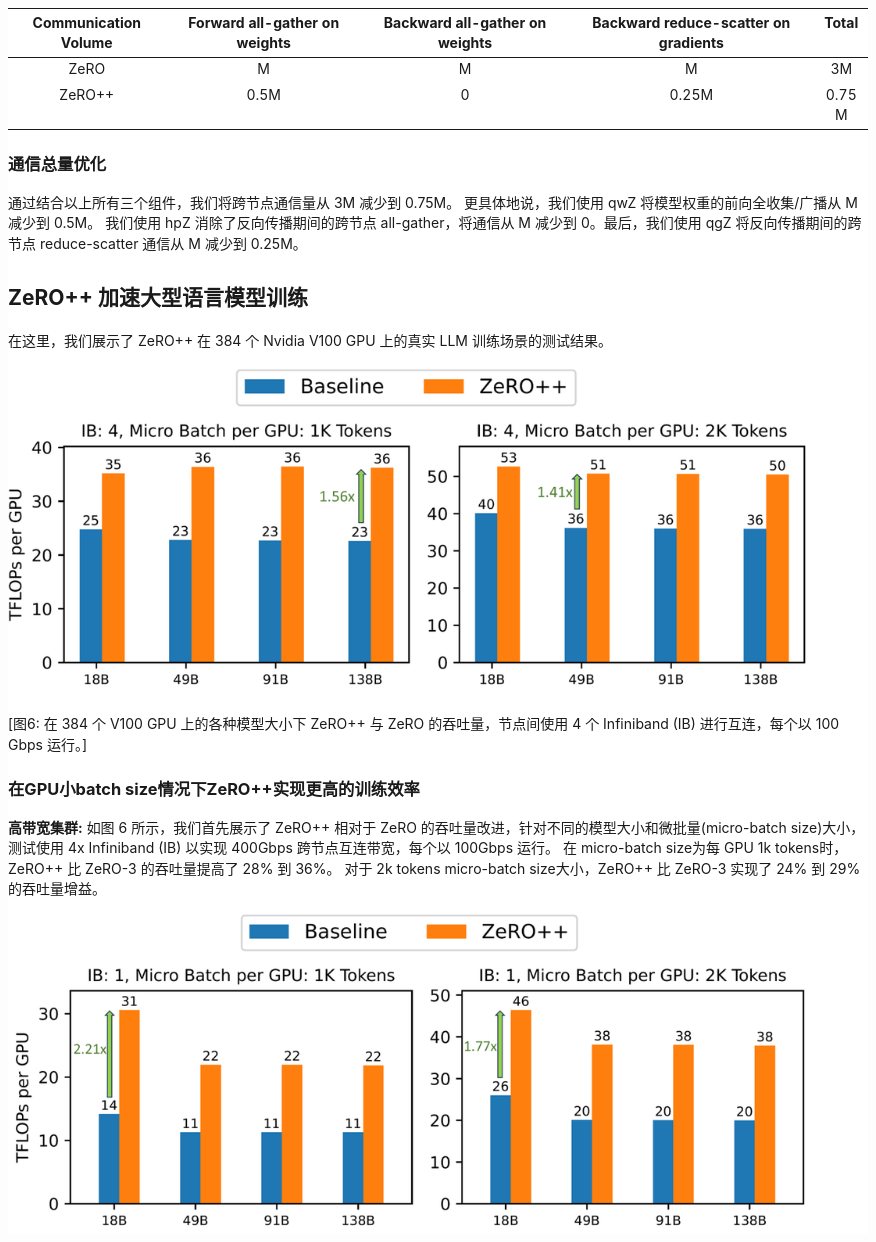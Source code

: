 |     Communication Volume    |     Forward all-gather on weights    |     Backward all-gather on weights    |     Backward reduce-scatter on gradients    |     Total    |
|:---------------------------:|:------------------------------------:|:-------------------------------------:|:-------------------------------------------:|:------------:|
|             ZeRO            |                   M                  |                    M                  |                       M                     |       3M     |
|            ZeRO++           |                  0.5M                |                    0                  |                     0.25M                   |     0.75M    |

### **通信总量优化**

通过结合以上所有三个组件，我们将跨节点通信量从 3M 减少到 0.75M。 更具体地说，我们使用 qwZ 将模型权重的前向全收集/广播从 M 减少到 0.5M。 我们使用 hpZ 消除了反向传播期间的跨节点 all-gather，将通信从 M 减少到 0。最后，我们使用 qgZ 将反向传播期间的跨节点 reduce-scatter 通信从 M 减少到 0.25M。

## **ZeRO++ 加速大型语言模型训练**

在这里，我们展示了 ZeRO++ 在 384 个 Nvidia V100 GPU 上的真实 LLM 训练场景的测试结果。

<img src="../assets/images/eval1.png" width="800px"/>

\[图6: 在 384 个 V100 GPU 上的各种模型大小下 ZeRO++ 与 ZeRO 的吞吐量，节点间使用 4 个 Infiniband (IB) 进行互连，每个以 100 Gbps 运行。\]

### **在GPU小batch size情况下ZeRO++实现更高的训练效率**

**高带宽集群:** 如图 6 所示，我们首先展示了 ZeRO++ 相对于 ZeRO 的吞吐量改进，针对不同的模型大小和微批量(micro-batch size)大小，测试使用 4x Infiniband (IB) 以实现 400Gbps 跨节点互连带宽，每个以 100Gbps 运行。 在 micro-batch size为每 GPU 1k tokens时，ZeRO++ 比 ZeRO-3 的吞吐量提高了 28% 到 36%。 对于 2k tokens micro-batch size大小，ZeRO++ 比 ZeRO-3 实现了 24% 到 29% 的吞吐量增益。

<img src="../assets/images/eval2.png" width="800px"/>
